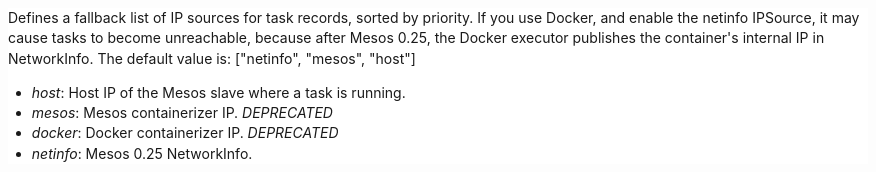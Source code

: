 Defines a fallback list of IP sources for task records,
sorted by priority. If you use Docker, and enable the netinfo IPSource,
it may cause tasks to become unreachable, because after Mesos 0.25,
the Docker executor publishes the container's internal IP in
NetworkInfo.
The default value is: ["netinfo", "mesos", "host"]

* *host*: Host IP of the Mesos slave where a task is running.
* *mesos*: Mesos containerizer IP. *DEPRECATED*
* *docker*: Docker containerizer IP. *DEPRECATED*
* *netinfo*: Mesos 0.25 NetworkInfo.
